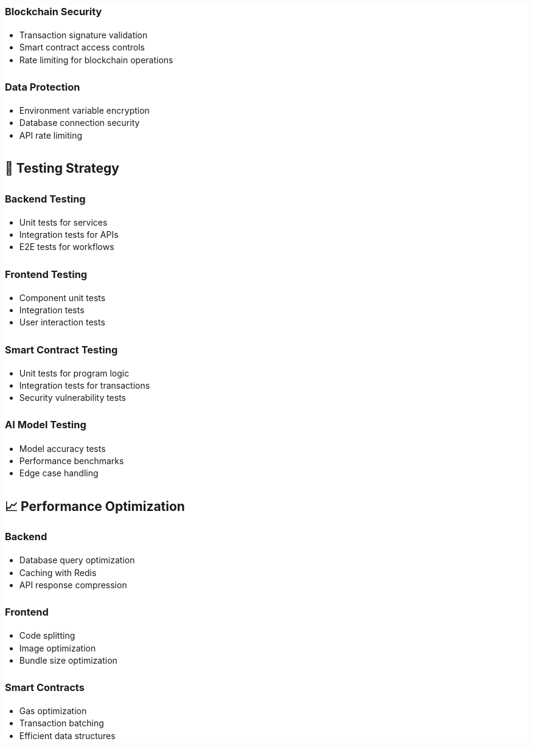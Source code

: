 ### Blockchain Security
- Transaction signature validation
- Smart contract access controls
- Rate limiting for blockchain operations

### Data Protection
- Environment variable encryption
- Database connection security
- API rate limiting

## 🧪 Testing Strategy

### Backend Testing
- Unit tests for services
- Integration tests for APIs
- E2E tests for workflows

### Frontend Testing
- Component unit tests
- Integration tests
- User interaction tests

### Smart Contract Testing
- Unit tests for program logic
- Integration tests for transactions
- Security vulnerability tests

### AI Model Testing
- Model accuracy tests
- Performance benchmarks
- Edge case handling

## 📈 Performance Optimization

### Backend
- Database query optimization
- Caching with Redis
- API response compression

### Frontend
- Code splitting
- Image optimization
- Bundle size optimization

### Smart Contracts
- Gas optimization
- Transaction batching
- Efficient data structures
